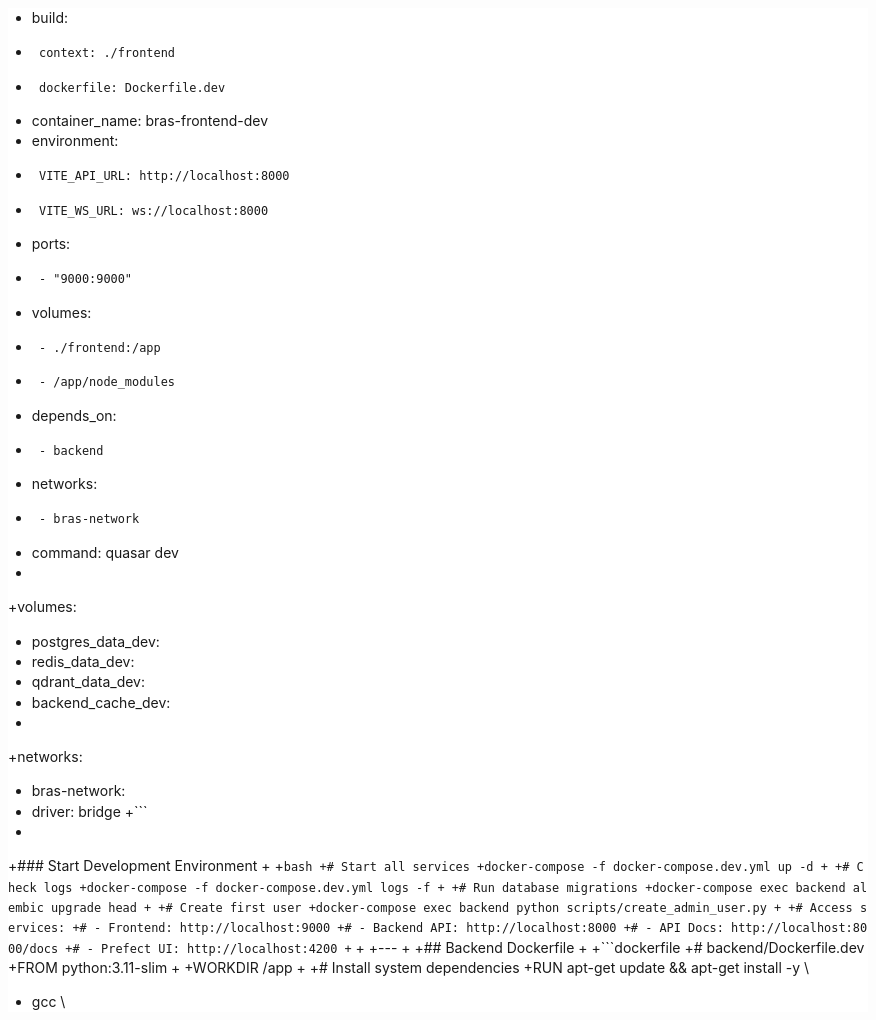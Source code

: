 +    build:
+      context: ./frontend
+      dockerfile: Dockerfile.dev
+    container_name: bras-frontend-dev
+    environment:
+      VITE_API_URL: http://localhost:8000
+      VITE_WS_URL: ws://localhost:8000
+    ports:
+      - "9000:9000"
+    volumes:
+      - ./frontend:/app
+      - /app/node_modules
+    depends_on:
+      - backend
+    networks:
+      - bras-network
+    command: quasar dev
+
+volumes:
+  postgres_data_dev:
+  redis_data_dev:
+  qdrant_data_dev:
+  backend_cache_dev:
+
+networks:
+  bras-network:
+    driver: bridge
+```
+
+### Start Development Environment
+
+```bash
+# Start all services
+docker-compose -f docker-compose.dev.yml up -d
+
+# Check logs
+docker-compose -f docker-compose.dev.yml logs -f
+
+# Run database migrations
+docker-compose exec backend alembic upgrade head
+
+# Create first user
+docker-compose exec backend python scripts/create_admin_user.py
+
+# Access services:
+# - Frontend: http://localhost:9000
+# - Backend API: http://localhost:8000
+# - API Docs: http://localhost:8000/docs
+# - Prefect UI: http://localhost:4200
+```
+
+---
+
+## Backend Dockerfile
+
+```dockerfile
+# backend/Dockerfile.dev
+FROM python:3.11-slim
+
+WORKDIR /app
+
+# Install system dependencies
+RUN apt-get update && apt-get install -y \
+    gcc \